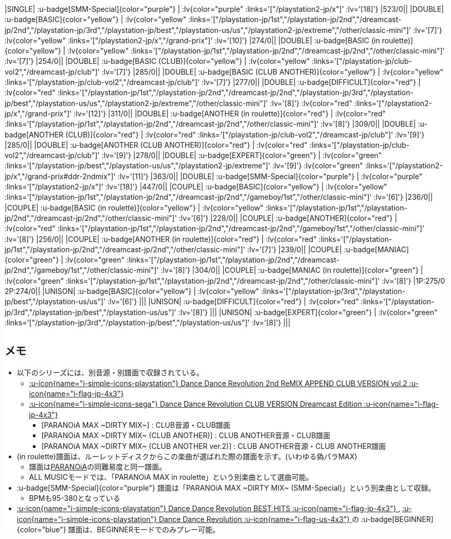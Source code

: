 |SINGLE| :u-badge[SMM-Special]{color="purple"} | :lv{color="purple" :links='["/playstation2-jp/x"]' :lv='[18]'} |523/0||
|DOUBLE| :u-badge[BASIC]{color="yellow"} | :lv{color="yellow" :links='["/playstation-jp/1st","/playstation-jp/2nd","/dreamcast-jp/2nd","/playstation-jp/3rd","/playstation-jp/best","/playstation-us/us","/playstation2-jp/extreme","/other/classic-mini"]' :lv='[7]'}  :lv{color="yellow" :links='["/playstation2-jp/x","/grand-prix"]' :lv='[10]'} |274/0||
|DOUBLE| :u-badge[BASIC (in roulette)]{color="yellow"} | :lv{color="yellow" :links='["/playstation-jp/1st","/playstation-jp/2nd","/dreamcast-jp/2nd","/other/classic-mini"]' :lv='[7]'} |254/0||
|DOUBLE| :u-badge[BASIC (CLUB)]{color="yellow"} | :lv{color="yellow" :links='["/playstation-jp/club-vol2","/dreamcast-jp/club"]' :lv='[7]'} |285/0||
|DOUBLE| :u-badge[BASIC (CLUB ANOTHER)]{color="yellow"} | :lv{color="yellow" :links='["/playstation-jp/club-vol2","/dreamcast-jp/club"]' :lv='[7]'} |277/0||
|DOUBLE| :u-badge[DIFFICULT]{color="red"} | :lv{color="red" :links='["/playstation-jp/1st","/playstation-jp/2nd","/dreamcast-jp/2nd","/playstation-jp/3rd","/playstation-jp/best","/playstation-us/us","/playstation2-jp/extreme","/other/classic-mini"]' :lv='[8]'}  :lv{color="red" :links='["/playstation2-jp/x","/grand-prix"]' :lv='[12]'} |311/0||
|DOUBLE| :u-badge[ANOTHER (in roulette)]{color="red"} | :lv{color="red" :links='["/playstation-jp/1st","/playstation-jp/2nd","/dreamcast-jp/2nd","/other/classic-mini"]' :lv='[8]'} |309/0||
|DOUBLE| :u-badge[ANOTHER (CLUB)]{color="red"} | :lv{color="red" :links='["/playstation-jp/club-vol2","/dreamcast-jp/club"]' :lv='[9]'} |285/0||
|DOUBLE| :u-badge[ANOTHER (CLUB ANOTHER)]{color="red"} | :lv{color="red" :links='["/playstation-jp/club-vol2","/dreamcast-jp/club"]' :lv='[9]'} |278/0||
|DOUBLE| :u-badge[EXPERT]{color="green"} | :lv{color="green" :links='["/playstation-jp/best","/playstation-us/us","/playstation2-jp/extreme"]' :lv='[9]'}  :lv{color="green" :links='["/playstation2-jp/x","/grand-prix#ddr-2ndmix"]' :lv='[11]'} |363/0||
|DOUBLE| :u-badge[SMM-Special]{color="purple"} | :lv{color="purple" :links='["/playstation2-jp/x"]' :lv='[18]'} |447/0||
|COUPLE| :u-badge[BASIC]{color="yellow"} | :lv{color="yellow" :links='["/playstation-jp/1st","/playstation-jp/2nd","/dreamcast-jp/2nd","/gameboy/1st","/other/classic-mini"]' :lv='[6]'} |236/0||
|COUPLE| :u-badge[BASIC (in roulette)]{color="yellow"} | :lv{color="yellow" :links='["/playstation-jp/1st","/playstation-jp/2nd","/dreamcast-jp/2nd","/other/classic-mini"]' :lv='[6]'} |228/0||
|COUPLE| :u-badge[ANOTHER]{color="red"} | :lv{color="red" :links='["/playstation-jp/1st","/playstation-jp/2nd","/dreamcast-jp/2nd","/gameboy/1st","/other/classic-mini"]' :lv='[8]'} |256/0||
|COUPLE| :u-badge[ANOTHER (in roulette)]{color="red"} | :lv{color="red" :links='["/playstation-jp/1st","/playstation-jp/2nd","/dreamcast-jp/2nd","/other/classic-mini"]' :lv='[7]'} |239/0||
|COUPLE| :u-badge[MANIAC]{color="green"} | :lv{color="green" :links='["/playstation-jp/1st","/playstation-jp/2nd","/dreamcast-jp/2nd","/gameboy/1st","/other/classic-mini"]' :lv='[8]'} |304/0||
|COUPLE| :u-badge[MANIAC (in roulette)]{color="green"} | :lv{color="green" :links='["/playstation-jp/1st","/playstation-jp/2nd","/dreamcast-jp/2nd","/other/classic-mini"]' :lv='[8]'} |1P:275/0 2P:274/0||
|UNISON| :u-badge[BASIC]{color="yellow"} | :lv{color="yellow" :links='["/playstation-jp/3rd","/playstation-jp/best","/playstation-us/us"]' :lv='[6]'} |||
|UNISON| :u-badge[DIFFICULT]{color="red"} | :lv{color="red" :links='["/playstation-jp/3rd","/playstation-jp/best","/playstation-us/us"]' :lv='[8]'} |||
|UNISON| :u-badge[EXPERT]{color="green"} | :lv{color="green" :links='["/playstation-jp/3rd","/playstation-jp/best","/playstation-us/us"]' :lv='[8]'} |||

## メモ

- 以下のシリーズには、別音源・別譜面で収録されている。
  - [ :u-icon{name="i-simple-icons-playstation"} Dance Dance Revolution 2nd ReMIX APPEND CLUB VERSION vol.2 :u-icon{name="i-flag-jp-4x3"} ](/playstation-jp/club-vol2)
  - [ :u-icon{name="i-simple-icons-sega"} Dance Dance Revolution CLUB VERSION Dreamcast Edition :u-icon{name="i-flag-jp-4x3"} ](/dreamcast-jp/club)
    - [PARANOiA MAX \~DIRTY MIX\~] : CLUB音源・CLUB譜面
    - [PARANOiA MAX \~DIRTY MIX\~ (CLUB ANOTHER)] : CLUB ANOTHER音源・CLUB譜面
    - [PARANOiA MAX \~DIRTY MIX\~ (CLUB ANOTHER ver.2)] : CLUB ANOTHER音源・CLUB ANOTHER譜面
- (in roulette)譜面は、ルーレットディスクからこの楽曲が選ばれた際の譜面を示す。(いわゆる偽パラMAX)
  - 譜面は[PARANOiA](/playstation-jp/1st/paranoia)の同難易度と同一譜面。
  - ALL MUSICモードでは、「PARANOiA MAX in roulette」という別楽曲として選曲可能。
- :u-badge[SMM-Special]{color="purple"} 譜面は「PARANOiA MAX \~DIRTY MIX\~ (SMM-Special)」という別楽曲として収録。
  - BPMも95-380となっている
- [ :u-icon{name="i-simple-icons-playstation"} Dance Dance Revolution BEST HITS :u-icon{name="i-flag-jp-4x3"} ](/playstation-jp/best), [ :u-icon{name="i-simple-icons-playstation"} Dance Dance Revolution :u-icon{name="i-flag-us-4x3"} ](/playstation-us/us)の :u-badge[BEGINNER]{color="blue"} 譜面は、BEGINNERモードでのみプレー可能。

